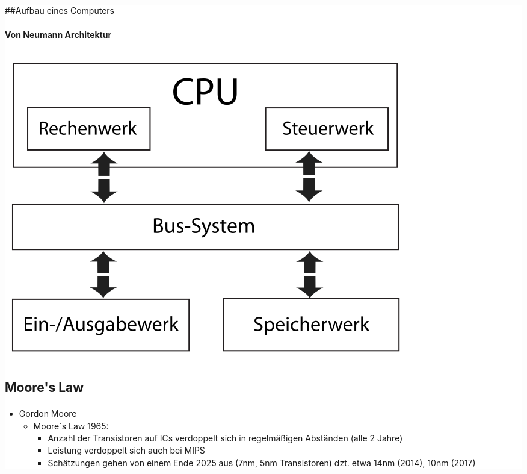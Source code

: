 


##Aufbau eines Computers
#### Von Neumann Architektur

![Von Neumann Architektur](imgs/01/Von-Neumann_Architektur.svg)




## Moore's Law
* Gordon Moore
  * Moore`s Law 1965:
    * Anzahl der Transistoren auf ICs verdoppelt sich in
    regelmäßigen Abständen (alle 2 Jahre)
    * Leistung verdoppelt sich auch bei MIPS
    * Schätzungen gehen von einem Ende 2025 aus (7nm, 5nm Transistoren) dzt. etwa 14nm (2014), 10nm (2017)


